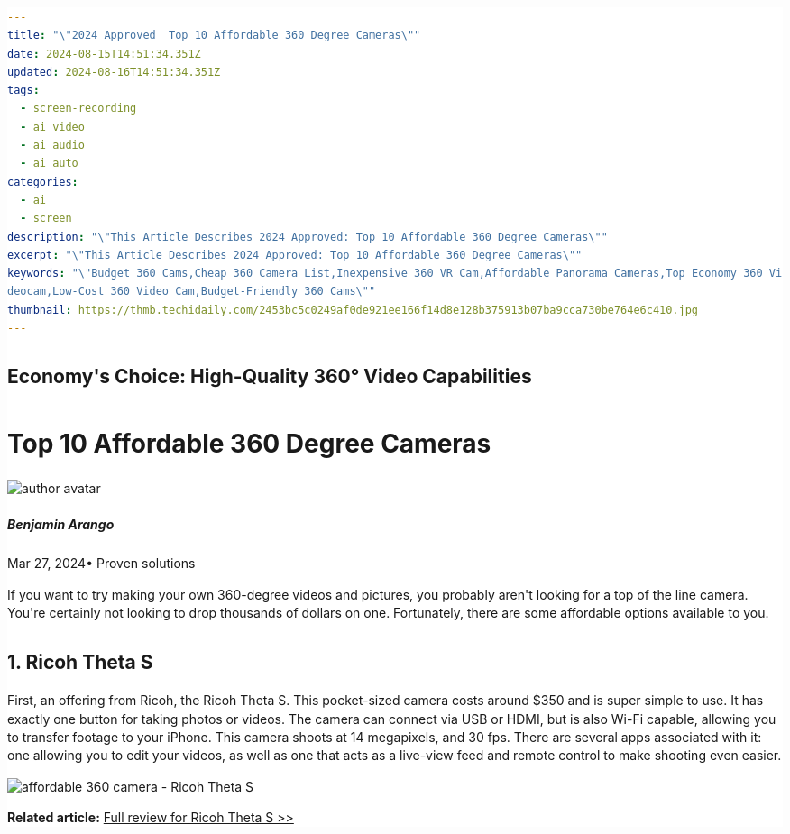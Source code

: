 ```yaml
---
title: "\"2024 Approved  Top 10 Affordable 360 Degree Cameras\""
date: 2024-08-15T14:51:34.351Z
updated: 2024-08-16T14:51:34.351Z
tags: 
  - screen-recording
  - ai video
  - ai audio
  - ai auto
categories: 
  - ai
  - screen
description: "\"This Article Describes 2024 Approved: Top 10 Affordable 360 Degree Cameras\""
excerpt: "\"This Article Describes 2024 Approved: Top 10 Affordable 360 Degree Cameras\""
keywords: "\"Budget 360 Cams,Cheap 360 Camera List,Inexpensive 360 VR Cam,Affordable Panorama Cameras,Top Economy 360 Videocam,Low-Cost 360 Video Cam,Budget-Friendly 360 Cams\""
thumbnail: https://thmb.techidaily.com/2453bc5c0249af0de921ee166f14d8e128b375913b07ba9cca730be764e6c410.jpg
---
```


## Economy's Choice: High-Quality 360° Video Capabilities

# Top 10 Affordable 360 Degree Cameras

![author avatar](https://images.wondershare.com/filmora/article-images/benjamin-arango-author.jpg)

##### Benjamin Arango

 Mar 27, 2024• Proven solutions

If you want to try making your own 360-degree videos and pictures, you probably aren't looking for a top of the line camera. You're certainly not looking to drop thousands of dollars on one. Fortunately, there are some affordable options available to you.

## 1\. Ricoh Theta S

First, an offering from Ricoh, the Ricoh Theta S. This pocket-sized camera costs around $350 and is super simple to use. It has exactly one button for taking photos or videos. The camera can connect via USB or HDMI, but is also Wi-Fi capable, allowing you to transfer footage to your iPhone. This camera shoots at 14 megapixels, and 30 fps. There are several apps associated with it: one allowing you to edit your videos, as well as one that acts as a live-view feed and remote control to make shooting even easier.

![affordable 360 camera - Ricoh Theta S](https://images.wondershare.com/filmora/article-images/affordable-360-camera-ricoh-theta-s.jpg)

**Related article:** [Full review for Ricoh Theta S >>](https://tools.techidaily.com/wondershare/filmora/download/)

